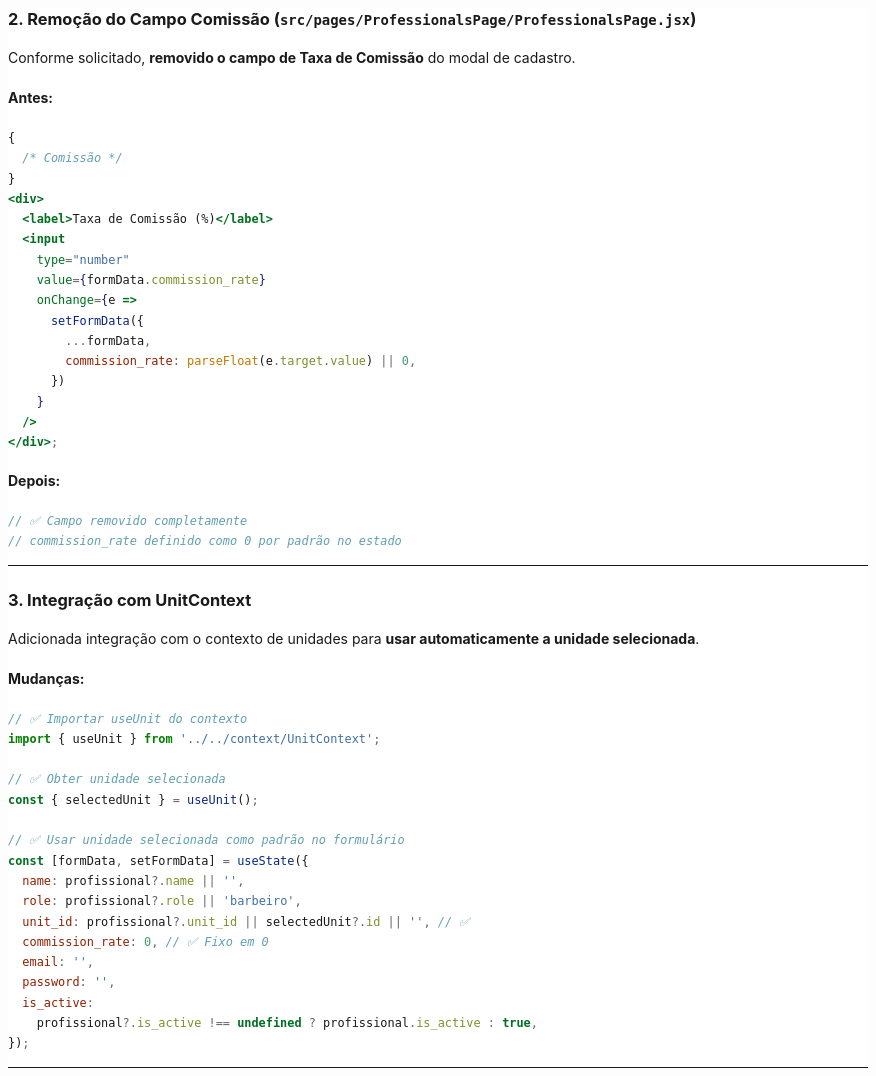 
### 2. **Remoção do Campo Comissão** (`src/pages/ProfessionalsPage/ProfessionalsPage.jsx`)

Conforme solicitado, **removido o campo de Taxa de Comissão** do modal de cadastro.

#### Antes:

```jsx
{
  /* Comissão */
}
<div>
  <label>Taxa de Comissão (%)</label>
  <input
    type="number"
    value={formData.commission_rate}
    onChange={e =>
      setFormData({
        ...formData,
        commission_rate: parseFloat(e.target.value) || 0,
      })
    }
  />
</div>;
```

#### Depois:

```jsx
// ✅ Campo removido completamente
// commission_rate definido como 0 por padrão no estado
```

---

### 3. **Integração com UnitContext**

Adicionada integração com o contexto de unidades para **usar automaticamente a unidade selecionada**.

#### Mudanças:

```jsx
// ✅ Importar useUnit do contexto
import { useUnit } from '../../context/UnitContext';

// ✅ Obter unidade selecionada
const { selectedUnit } = useUnit();

// ✅ Usar unidade selecionada como padrão no formulário
const [formData, setFormData] = useState({
  name: profissional?.name || '',
  role: profissional?.role || 'barbeiro',
  unit_id: profissional?.unit_id || selectedUnit?.id || '', // ✅
  commission_rate: 0, // ✅ Fixo em 0
  email: '',
  password: '',
  is_active:
    profissional?.is_active !== undefined ? profissional.is_active : true,
});
```

---